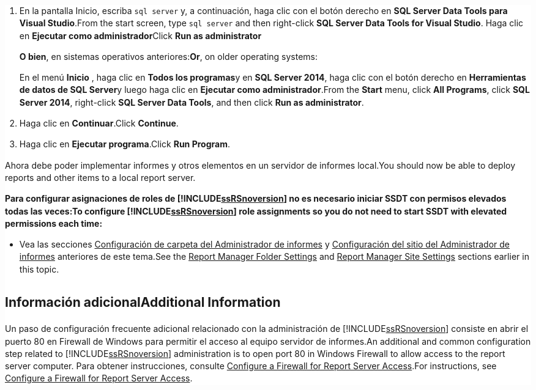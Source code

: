 1.  <span data-ttu-id="e524c-174">En la pantalla Inicio, escriba `sql server` y, a continuación, haga clic con el botón derecho en **SQL Server Data Tools para Visual Studio**.</span><span class="sxs-lookup"><span data-stu-id="e524c-174">From the start screen, type `sql server` and then right-click **SQL Server Data Tools for Visual Studio**.</span></span> <span data-ttu-id="e524c-175">Haga clic en **Ejecutar como administrador**</span><span class="sxs-lookup"><span data-stu-id="e524c-175">Click **Run as administrator**</span></span>  
  
     <span data-ttu-id="e524c-176">**O bien**, en sistemas operativos anteriores:</span><span class="sxs-lookup"><span data-stu-id="e524c-176">**Or**, on older operating systems:</span></span>  
  
     <span data-ttu-id="e524c-177">En el menú **Inicio** , haga clic en **Todos los programas**y en **SQL Server 2014**, haga clic con el botón derecho en **Herramientas de datos de SQL Server**y luego haga clic en **Ejecutar como administrador**.</span><span class="sxs-lookup"><span data-stu-id="e524c-177">From the **Start** menu, click **All Programs**, click **SQL Server 2014**, right-click **SQL Server Data Tools**, and then click **Run as administrator**.</span></span>  
  
2.  <span data-ttu-id="e524c-178">Haga clic en **Continuar**.</span><span class="sxs-lookup"><span data-stu-id="e524c-178">Click **Continue**.</span></span>  
  
3.  <span data-ttu-id="e524c-179">Haga clic en **Ejecutar programa**.</span><span class="sxs-lookup"><span data-stu-id="e524c-179">Click **Run Program**.</span></span>  
  
 <span data-ttu-id="e524c-180">Ahora debe poder implementar informes y otros elementos en un servidor de informes local.</span><span class="sxs-lookup"><span data-stu-id="e524c-180">You should now be able to deploy reports and other items to a local report server.</span></span>  
  
 <span data-ttu-id="e524c-181">**Para configurar asignaciones de roles de [!INCLUDE[ssRSnoversion](../../includes/ssrsnoversion-md.md)] no es necesario iniciar SSDT con permisos elevados todas las veces:**</span><span class="sxs-lookup"><span data-stu-id="e524c-181">**To configure [!INCLUDE[ssRSnoversion](../../includes/ssrsnoversion-md.md)] role assignments so you do not need to start SSDT with elevated permissions each time:**</span></span>  
  
-   <span data-ttu-id="e524c-182">Vea las secciones [Configuración de carpeta del Administrador de informes](#bkmk_configure_folder_settings) y [Configuración del sitio del Administrador de informes](#bkmk_configure_site_settings) anteriores de este tema.</span><span class="sxs-lookup"><span data-stu-id="e524c-182">See the [Report Manager Folder Settings](#bkmk_configure_folder_settings) and [Report Manager Site Settings](#bkmk_configure_site_settings) sections earlier in this topic.</span></span>  
  
##  <a name="additional-information"></a><a name="bkmk_addiitonal_informaiton"></a><span data-ttu-id="e524c-183">Información adicional</span><span class="sxs-lookup"><span data-stu-id="e524c-183">Additional Information</span></span>  
 <span data-ttu-id="e524c-184">Un paso de configuración frecuente adicional relacionado con la administración de [!INCLUDE[ssRSnoversion](../../includes/ssrsnoversion-md.md)] consiste en abrir el puerto 80 en Firewall de Windows para permitir el acceso al equipo servidor de informes.</span><span class="sxs-lookup"><span data-stu-id="e524c-184">An additional and common configuration step related to [!INCLUDE[ssRSnoversion](../../includes/ssrsnoversion-md.md)] administration is to open port 80 in Windows Firewall to allow access to the report server computer.</span></span> <span data-ttu-id="e524c-185">Para obtener instrucciones, consulte [Configure a Firewall for Report Server Access](configure-a-firewall-for-report-server-access.md).</span><span class="sxs-lookup"><span data-stu-id="e524c-185">For instructions, see [Configure a Firewall for Report Server Access](configure-a-firewall-for-report-server-access.md).</span></span>  
  